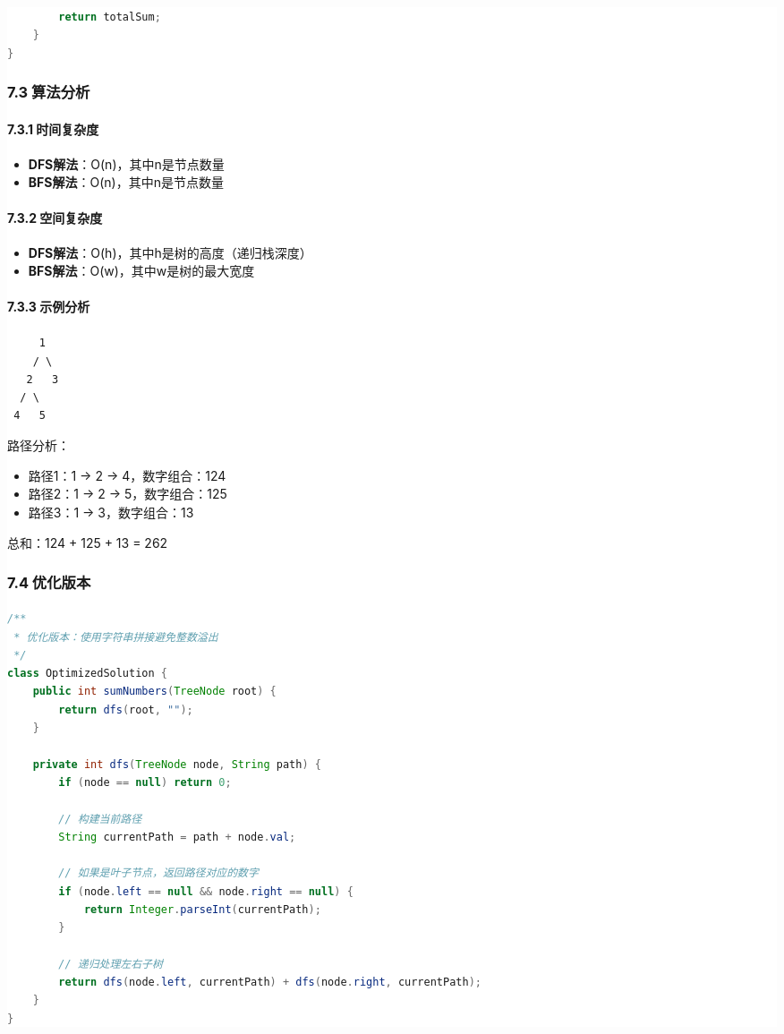 ```java
        return totalSum;
    }
}
```

### 7.3 算法分析

#### 7.3.1 时间复杂度
- **DFS解法**：O(n)，其中n是节点数量
- **BFS解法**：O(n)，其中n是节点数量

#### 7.3.2 空间复杂度
- **DFS解法**：O(h)，其中h是树的高度（递归栈深度）
- **BFS解法**：O(w)，其中w是树的最大宽度

#### 7.3.3 示例分析

```
     1
    / \
   2   3
  / \
 4   5
```

路径分析：
- 路径1：1 -> 2 -> 4，数字组合：124
- 路径2：1 -> 2 -> 5，数字组合：125
- 路径3：1 -> 3，数字组合：13

总和：124 + 125 + 13 = 262

### 7.4 优化版本

```java
/**
 * 优化版本：使用字符串拼接避免整数溢出
 */
class OptimizedSolution {
    public int sumNumbers(TreeNode root) {
        return dfs(root, "");
    }
    
    private int dfs(TreeNode node, String path) {
        if (node == null) return 0;
        
        // 构建当前路径
        String currentPath = path + node.val;
        
        // 如果是叶子节点，返回路径对应的数字
        if (node.left == null && node.right == null) {
            return Integer.parseInt(currentPath);
        }
        
        // 递归处理左右子树
        return dfs(node.left, currentPath) + dfs(node.right, currentPath);
    }
}
```
